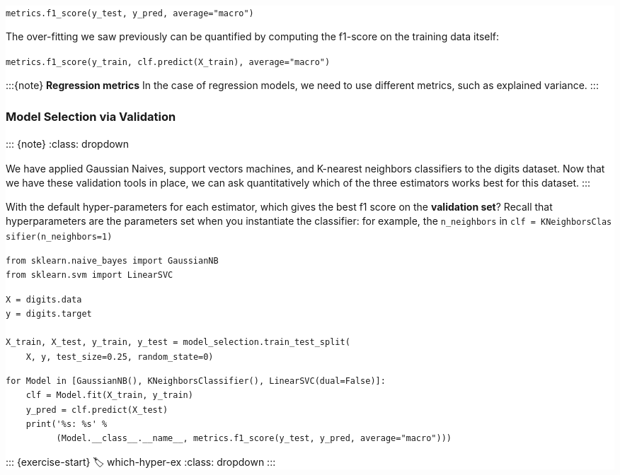```{code-cell}
metrics.f1_score(y_test, y_pred, average="macro")
```

The over-fitting we saw previously can be quantified by computing the
f1-score on the training data itself:

```{code-cell}
metrics.f1_score(y_train, clf.predict(X_train), average="macro")
```

:::{note}
**Regression metrics** In the case of regression models, we
need to use different metrics, such as explained variance.
:::

### Model Selection via Validation

::: {note}
:class: dropdown

We have applied Gaussian Naives, support vectors machines, and
K-nearest neighbors classifiers to the digits dataset. Now that we
have these validation tools in place, we can ask quantitatively which
of the three estimators works best for this dataset.
:::

With the default hyper-parameters for each estimator, which gives the best f1
score on the **validation set**? Recall that hyperparameters are the
parameters set when you instantiate the classifier: for example, the
`n_neighbors` in `clf = KNeighborsClassifier(n_neighbors=1)`

```{code-cell}
from sklearn.naive_bayes import GaussianNB
from sklearn.svm import LinearSVC
```

```{code-cell}
X = digits.data
y = digits.target

X_train, X_test, y_train, y_test = model_selection.train_test_split(
    X, y, test_size=0.25, random_state=0)
```

```{code-cell}
for Model in [GaussianNB(), KNeighborsClassifier(), LinearSVC(dual=False)]:
    clf = Model.fit(X_train, y_train)
    y_pred = clf.predict(X_test)
    print('%s: %s' %
          (Model.__class__.__name__, metrics.f1_score(y_test, y_pred, average="macro")))
```

::: {exercise-start}
:label: which-hyper-ex
:class: dropdown
:::
